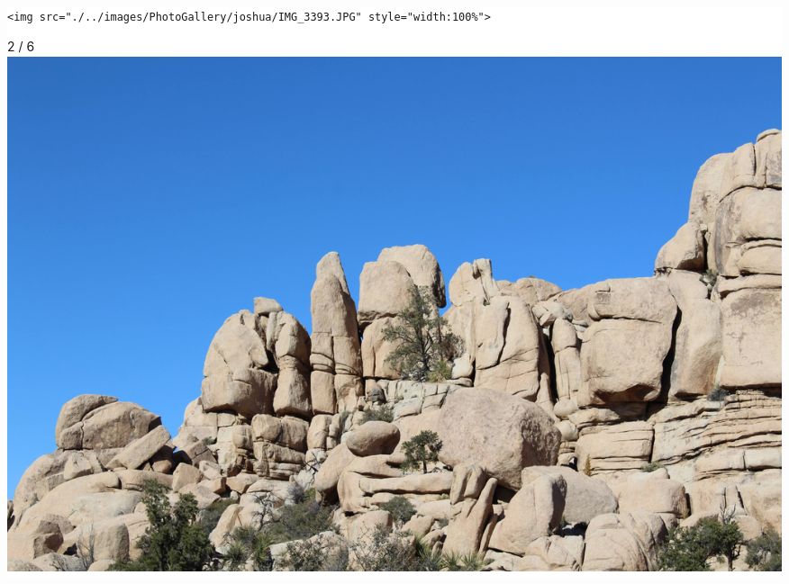     <img src="./../images/PhotoGallery/joshua/IMG_3393.JPG" style="width:100%">
  </div>

  <div class="mySlides">
    <div class="numbertext">2 / 6</div>
    <img src="./../images/PhotoGallery/joshua/IMG_3398.JPG" style="width:100%">